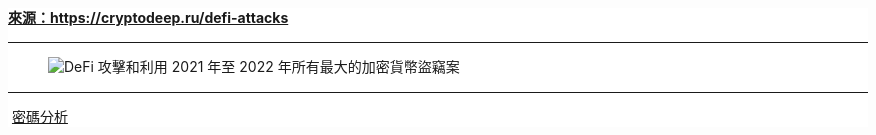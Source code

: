 

<p><strong><a href="https://cryptodeep.ru/defi-attacks" target="_blank" rel="noreferrer noopener">來源：https://cryptodeep.ru/defi-attacks</a></strong></p>



<hr class="wp-block-separator has-alpha-channel-opacity"/>



<figure class="wp-block-image"><img src="https://cryptodeep.ru/wp-content/uploads/2022/11/G023DA-1024x576.png" alt="DeFi 攻擊和利用 2021 年至 2022 年所有最大的加密貨幣盜竊案" class="wp-image-1855"/></figure>



<hr class="wp-block-separator has-alpha-channel-opacity"/>



<p>&nbsp;<a href="https://cryptodeep.ru/category/%d0%ba%d1%80%d0%b8%d0%bf%d1%82%d0%be%d0%b0%d0%bd%d0%b0%d0%bb%d0%b8%d0%b7/">密碼分析</a></p>

